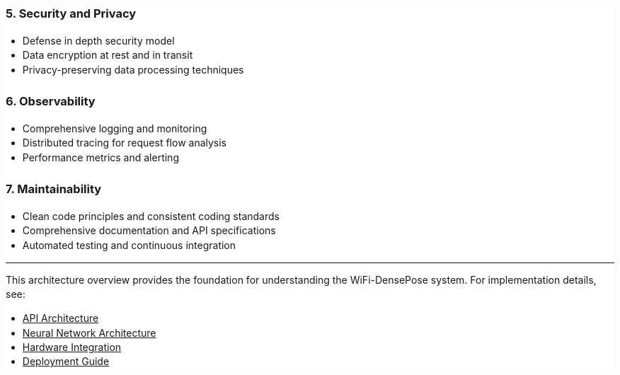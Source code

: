 ### 5. Security and Privacy

- Defense in depth security model
- Data encryption at rest and in transit
- Privacy-preserving data processing techniques

### 6. Observability

- Comprehensive logging and monitoring
- Distributed tracing for request flow analysis
- Performance metrics and alerting

### 7. Maintainability

- Clean code principles and consistent coding standards
- Comprehensive documentation and API specifications
- Automated testing and continuous integration

---

This architecture overview provides the foundation for understanding the WiFi-DensePose system. For implementation details, see:

- [API Architecture](../api/rest-endpoints.md)
- [Neural Network Architecture](../../plans/phase2-architecture/neural-network-architecture.md)
- [Hardware Integration](../../plans/phase2-architecture/hardware-integration.md)
- [Deployment Guide](deployment-guide.md)
